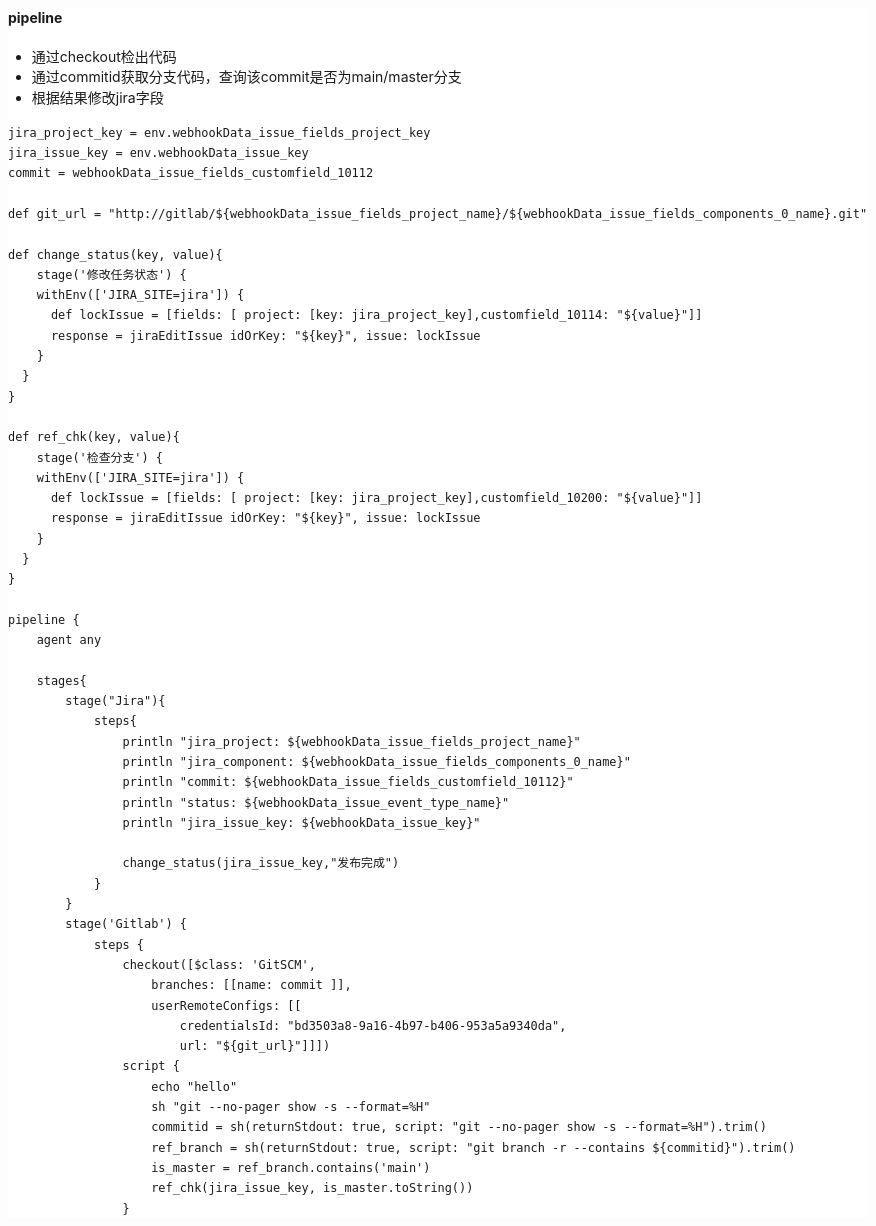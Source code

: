 #### pipeline

- 通过checkout检出代码
- 通过commitid获取分支代码，查询该commit是否为main/master分支
- 根据结果修改jira字段

```shell
jira_project_key = env.webhookData_issue_fields_project_key
jira_issue_key = env.webhookData_issue_key
commit = webhookData_issue_fields_customfield_10112

def git_url = "http://gitlab/${webhookData_issue_fields_project_name}/${webhookData_issue_fields_components_0_name}.git"

def change_status(key, value){
    stage('修改任务状态') {
    withEnv(['JIRA_SITE=jira']) {
      def lockIssue = [fields: [ project: [key: jira_project_key],customfield_10114: "${value}"]]
      response = jiraEditIssue idOrKey: "${key}", issue: lockIssue
    }
  }
}

def ref_chk(key, value){
    stage('检查分支') {
    withEnv(['JIRA_SITE=jira']) {
      def lockIssue = [fields: [ project: [key: jira_project_key],customfield_10200: "${value}"]]
      response = jiraEditIssue idOrKey: "${key}", issue: lockIssue
    }
  }
}

pipeline {
    agent any
    
    stages{
        stage("Jira"){
            steps{
                println "jira_project: ${webhookData_issue_fields_project_name}"
                println "jira_component: ${webhookData_issue_fields_components_0_name}"
                println "commit: ${webhookData_issue_fields_customfield_10112}"
                println "status: ${webhookData_issue_event_type_name}"
                println "jira_issue_key: ${webhookData_issue_key}"
                
                change_status(jira_issue_key,"发布完成")
            }
        }
        stage('Gitlab') {
            steps {
                checkout([$class: 'GitSCM', 
                    branches: [[name: commit ]], 
                    userRemoteConfigs: [[
                        credentialsId: "bd3503a8-9a16-4b97-b406-953a5a9340da", 
                        url: "${git_url}"]]])
                script {
                    echo "hello"    
                    sh "git --no-pager show -s --format=%H"
                    commitid = sh(returnStdout: true, script: "git --no-pager show -s --format=%H").trim()
                    ref_branch = sh(returnStdout: true, script: "git branch -r --contains ${commitid}").trim()
                    is_master = ref_branch.contains('main')
                    ref_chk(jira_issue_key, is_master.toString())
                }
```